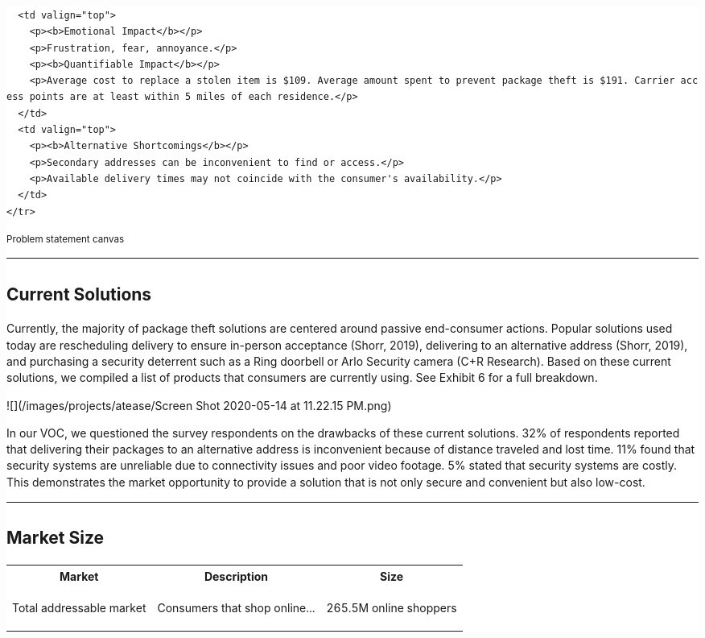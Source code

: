       <td valign="top">
        <p><b>Emotional Impact</b></p>
        <p>Frustration, fear, annoyance.</p>
        <p><b>Quantifiable Impact</b></p>
        <p>Average cost to replace a stolen item is $109. Average amount spent to prevent package theft is $191. Carrier access points are at least within 5 miles of each residence.</p>
      </td>
      <td valign="top">
        <p><b>Alternative Shortcomings</b></p>
        <p>Secondary addresses can be inconvenient to find or access.</p>
        <p>Available delivery times may not coincide with the consumer's availability.</p>
      </td>
    </tr>
  </tbody>
</table>

<small>Problem statement canvas</small>

---

## Current Solutions

Currently, the majority of package theft solutions are centered around passive end-consumer actions. Popular solutions used today are rescheduling delivery to ensure in-person acceptance (Shorr, 2019), delivering to an alternative address (Shorr, 2019), and purchasing a security deterrent such as a Ring doorbell or Arlo Security camera (C+R Research). Based on these current solutions, we compiled a list of products that consumers are currently using. See Exhibit 6 for a full breakdown. 

![](/images/projects/atease/Screen Shot 2020-05-14 at 11.22.15 PM.png)

In our VOC, we questioned the survey respondents on the drawbacks of these current solutions. 32% of respondents reported that delivering their packages to an alternative address is inconvenient because of distance traveled and lost time. 11% found that security systems are unreliable due to connectivity issues and poor video footage. 5% stated that security systems are costly. This demonstrates the market opportunity to provide a solution that is not only secure and convenient but also low-cost.

---

## Market Size

<table>
  <tbody>
    <tr>
      <th>
        <b>Market</b>
      </th>
      <th>
        <b>Description</b>
      </th>
      <th>
        <b>Size</b>
      </th>
    </tr>
    <tr>
      <td valign="top">
        <p>Total addressable market</p>
      </td>
      <td valign="top">
        <p>Consumers that shop online...</p>
      </td>
      <td valign="top">
        <p>265.5M online shoppers</p>
      </td>